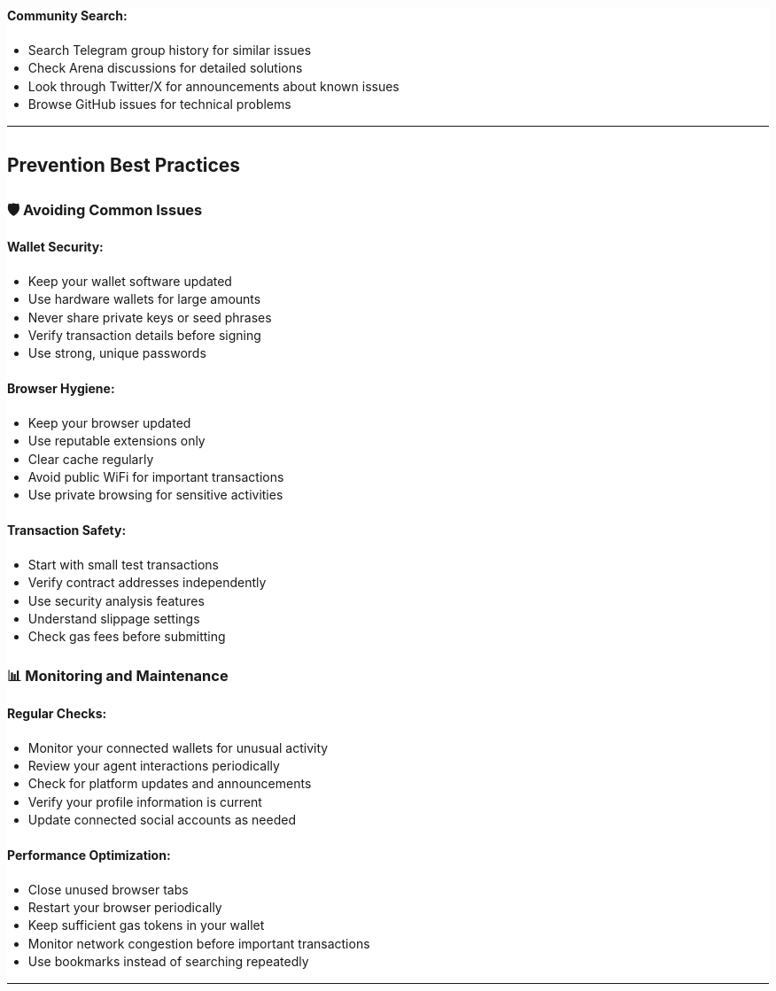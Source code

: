 #### **Community Search**:
- Search Telegram group history for similar issues
- Check Arena discussions for detailed solutions  
- Look through Twitter/X for announcements about known issues
- Browse GitHub issues for technical problems

---

## Prevention Best Practices

### 🛡️ Avoiding Common Issues

#### **Wallet Security**:
- Keep your wallet software updated
- Use hardware wallets for large amounts
- Never share private keys or seed phrases
- Verify transaction details before signing
- Use strong, unique passwords

#### **Browser Hygiene**:
- Keep your browser updated
- Use reputable extensions only
- Clear cache regularly
- Avoid public WiFi for important transactions
- Use private browsing for sensitive activities

#### **Transaction Safety**:
- Start with small test transactions
- Verify contract addresses independently
- Use security analysis features
- Understand slippage settings
- Check gas fees before submitting

### 📊 Monitoring and Maintenance

#### **Regular Checks**:
- Monitor your connected wallets for unusual activity
- Review your agent interactions periodically
- Check for platform updates and announcements
- Verify your profile information is current
- Update connected social accounts as needed

#### **Performance Optimization**:
- Close unused browser tabs
- Restart your browser periodically
- Keep sufficient gas tokens in your wallet
- Monitor network congestion before important transactions
- Use bookmarks instead of searching repeatedly

---
